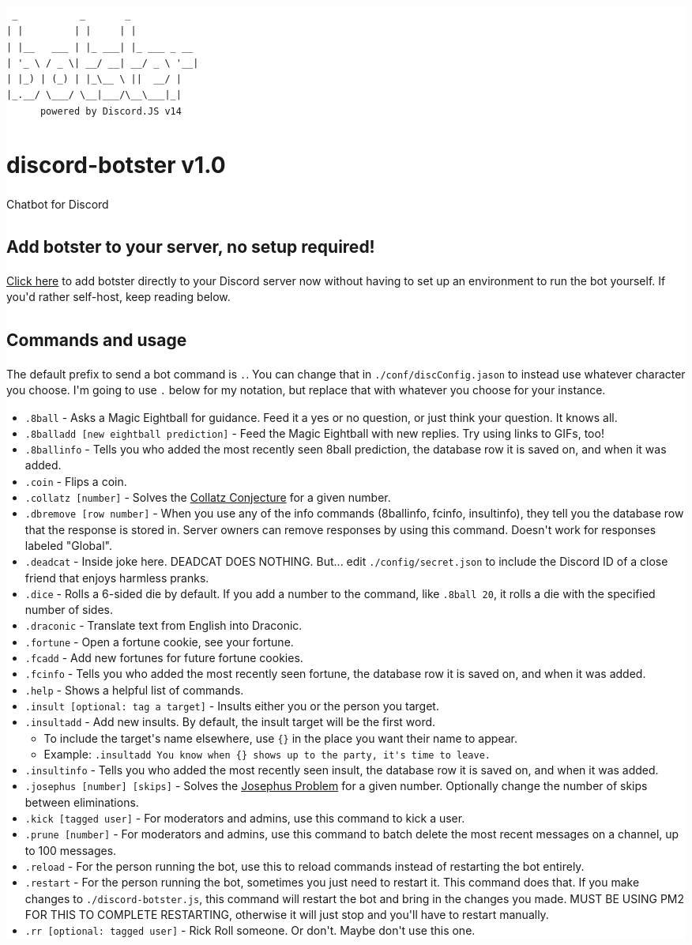 ```
 _           _       _             
| |         | |     | |           
| |__   ___ | |_ ___| |_ ___ _ __
| '_ \ / _ \| __/ __| __/ _ \ '__|
| |_) | (_) | |_\__ \ ||  __/ |   
|_.__/ \___/ \__|___/\__\___|_|   
      powered by Discord.JS v14
```                                
# discord-botster v1.0
Chatbot for Discord

## Add botster to your server, no setup required!
[Click here](https://discord.com/api/oauth2/authorize?client_id=724806991947497554&permissions=8&scope=bot) to add botster directly to your Discord server now without having to set up an environment to run the bot yourself. If you'd rather self-host, keep reading below.

## Commands and usage
The default prefix to send a bot command is `.`. You can change that in `./conf/discConfig.jason` to instead use whatever character you choose. I'm going to use `.` below for my notation, but replace that with whatever you choose for your instance.
- `.8ball` - Asks a Magic Eightball for guidance. Feed it a yes or no question, or just think your question. It knows all.
- `.8balladd [new eightball prediction]` - Feed the Magic Eightball with new replies. Try using links to GIFs, too!
- `.8ballinfo` - Tells you who added the most recently seen 8ball prediction, the database row it is saved on, and when it was added.
- `.coin` - Flips a coin.
- `.collatz [number]` - Solves the [Collatz Conjecture](https://en.wikipedia.org/wiki/Collatz_conjecture) for a given number.
- `.dbremove [row number]` - When you use any of the info commands (8ballinfo, fcinfo, insultinfo), they tell you the database row that the response is stored in. Server owners can remove responses by using this command. Doesn't work for responses labeled "Global".
- `.deadcat` - Inside joke here. DEADCAT DOES NOTHING. But... edit `./config/secret.json` to include the Discord ID of a close friend that enjoys harmless pranks.
- `.dice` - Rolls a 6-sided die by default. If you add a number to the command, like `.8ball 20`, it rolls a die with the specified number of sides.
- `.draconic` - Translate text from English into Draconic.
- `.fortune` - Open a fortune cookie, see your fortune.
- `.fcadd` - Add new fortunes for future fortune cookies.
- `.fcinfo` - Tells you who added the most recently seen fortune, the database row it is saved on, and when it was added.
- `.help` - Shows a helpful list of commands.
- `.insult [optional: tag a target]` - Insults either you or the person you target.
- `.insultadd` - Add new insults. By default, the insult target will be the first word.
  - To include the target's name elsewhere, use `{}` in the place you want their name to appear.
  - Example: `.insultadd You know when {} shows up to the party, it's time to leave.`
- `.insultinfo` - Tells you who added the most recently seen insult, the database row it is saved on, and when it was added.
- `.josephus [number] [skips]` - Solves the [Josephus Problem](https://en.wikipedia.org/wiki/Josephus_problem) for a given number. Optionally change the number of skips between eliminations.
- `.kick [tagged user]` - For moderators and admins, use this command to kick a user.
- `.prune [number]` - For moderators and admins, use this command to batch delete the most recent messages on a channel, up to 100 messages.
- `.reload` - For the person running the bot, use this to reload commands instead of restarting the bot entirely.
- `.restart` - For the person running the bot, sometimes you just need to restart it. This command does that. If you make changes to `./discord-botster.js`, this command will restart the bot and bring in the changes you made. MUST BE USING PM2 FOR THIS TO COMPLETE RESTARTING, otherwise it will just stop and you'll have to restart manually.
- `.rr [optional: tagged user]` - Rick Roll someone. Or don't. Maybe don't use this one.